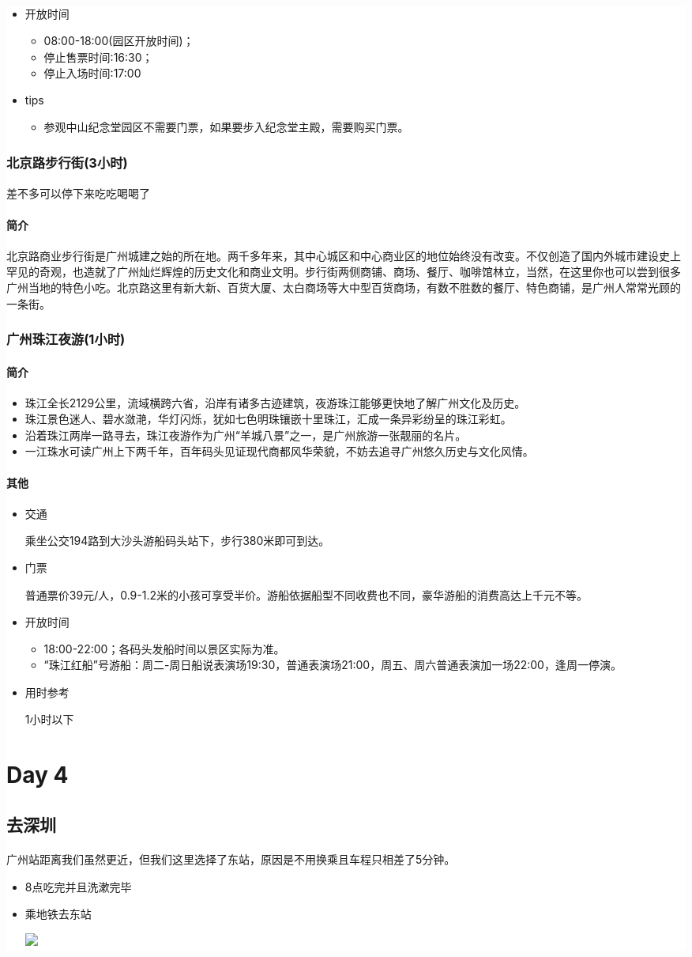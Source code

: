 - 开放时间
  - 08:00-18:00(园区开放时间)；
  - 停止售票时间:16:30；
  - 停止入场时间:17:00 
- tips
  
  - 参观中山纪念堂园区不需要门票，如果要步入纪念堂主殿，需要购买门票。

### 北京路步行街(3小时)

差不多可以停下来吃吃喝喝了

#### 简介

北京路商业步行街是广州城建之始的所在地。两千多年来，其中心城区和中心商业区的地位始终没有改变。不仅创造了国内外城市建设史上罕见的奇观，也造就了广州灿烂辉煌的历史文化和商业文明。步行街两侧商铺、商场、餐厅、咖啡馆林立，当然，在这里你也可以尝到很多广州当地的特色小吃。北京路这里有新大新、百货大厦、太白商场等大中型百货商场，有数不胜数的餐厅、特色商铺，是广州人常常光顾的一条街。

### 广州珠江夜游(1小时)

#### 简介

- 珠江全长2129公里，流域横跨六省，沿岸有诸多古迹建筑，夜游珠江能够更快地了解广州文化及历史。
- 珠江景色迷人、碧水潋滟，华灯闪烁，犹如七色明珠镶嵌十里珠江，汇成一条异彩纷呈的珠江彩虹。
- 沿着珠江两岸一路寻去，珠江夜游作为广州“羊城八景”之一，是广州旅游一张靓丽的名片。
- 一江珠水可读广州上下两千年，百年码头见证现代商都风华荣貌，不妨去追寻广州悠久历史与文化风情。

#### 其他

- 交通

  乘坐公交194路到大沙头游船码头站下，步行380米即可到达。

- 门票

  普通票价39元/人，0.9-1.2米的小孩可享受半价。游船依据船型不同收费也不同，豪华游船的消费高达上千元不等。

- 开放时间

  - 18:00-22:00；各码头发船时间以景区实际为准。 
  - “珠江红船”号游船：周二-周日船说表演场19:30，普通表演场21:00，周五、周六普通表演加一场22:00，逢周一停演。

- 用时参考

  1小时以下

# Day 4

## 去深圳

广州站距离我们虽然更近，但我们这里选择了东站，原因是不用换乘且车程只相差了5分钟。

- 8点吃完并且洗漱完毕

- 乘地铁去东站

  ![](https://qn.peri-nas.top/73658fb0cd4a768e40c8e62eb6086a1.png)
